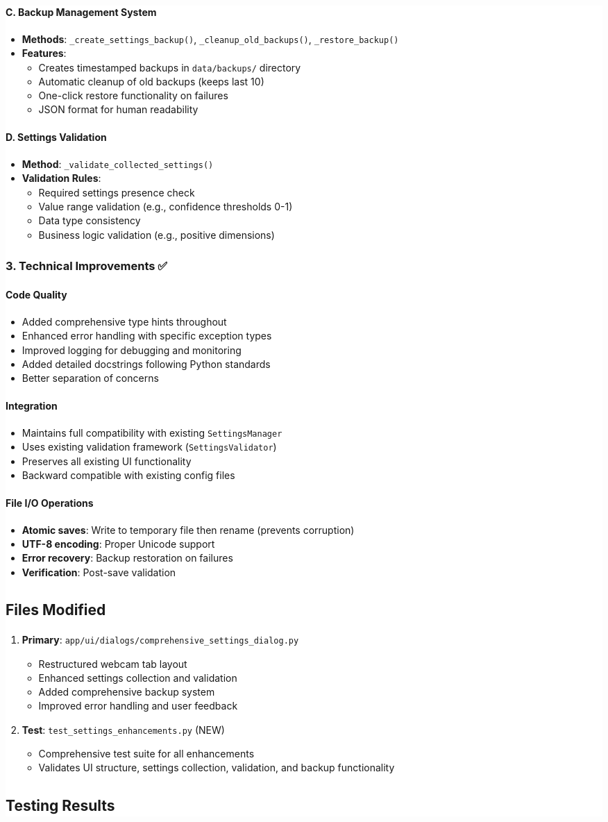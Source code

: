 #### C. Backup Management System
- **Methods**: `_create_settings_backup()`, `_cleanup_old_backups()`, `_restore_backup()`
- **Features**:
  - Creates timestamped backups in `data/backups/` directory
  - Automatic cleanup of old backups (keeps last 10)
  - One-click restore functionality on failures
  - JSON format for human readability

#### D. Settings Validation
- **Method**: `_validate_collected_settings()`
- **Validation Rules**:
  - Required settings presence check
  - Value range validation (e.g., confidence thresholds 0-1)
  - Data type consistency
  - Business logic validation (e.g., positive dimensions)

### 3. Technical Improvements ✅

#### Code Quality
- Added comprehensive type hints throughout
- Enhanced error handling with specific exception types
- Improved logging for debugging and monitoring
- Added detailed docstrings following Python standards
- Better separation of concerns

#### Integration
- Maintains full compatibility with existing `SettingsManager`
- Uses existing validation framework (`SettingsValidator`)
- Preserves all existing UI functionality
- Backward compatible with existing config files

#### File I/O Operations
- **Atomic saves**: Write to temporary file then rename (prevents corruption)
- **UTF-8 encoding**: Proper Unicode support
- **Error recovery**: Backup restoration on failures
- **Verification**: Post-save validation

## Files Modified

1. **Primary**: `app/ui/dialogs/comprehensive_settings_dialog.py`
   - Restructured webcam tab layout
   - Enhanced settings collection and validation
   - Added comprehensive backup system
   - Improved error handling and user feedback

2. **Test**: `test_settings_enhancements.py` (NEW)
   - Comprehensive test suite for all enhancements
   - Validates UI structure, settings collection, validation, and backup functionality

## Testing Results
